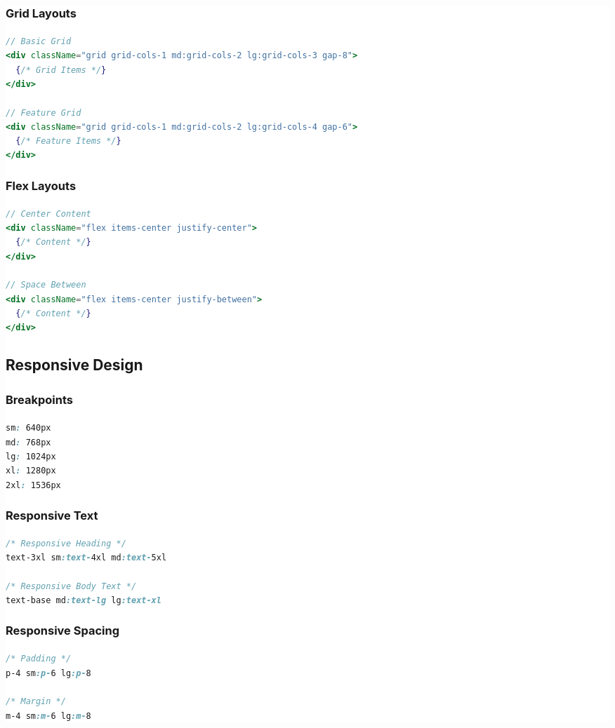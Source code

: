 ### Grid Layouts
```jsx
// Basic Grid
<div className="grid grid-cols-1 md:grid-cols-2 lg:grid-cols-3 gap-8">
  {/* Grid Items */}
</div>

// Feature Grid
<div className="grid grid-cols-1 md:grid-cols-2 lg:grid-cols-4 gap-6">
  {/* Feature Items */}
</div>
```

### Flex Layouts
```jsx
// Center Content
<div className="flex items-center justify-center">
  {/* Content */}
</div>

// Space Between
<div className="flex items-center justify-between">
  {/* Content */}
</div>
```

## Responsive Design

### Breakpoints
```css
sm: 640px
md: 768px
lg: 1024px
xl: 1280px
2xl: 1536px
```

### Responsive Text
```css
/* Responsive Heading */
text-3xl sm:text-4xl md:text-5xl

/* Responsive Body Text */
text-base md:text-lg lg:text-xl
```

### Responsive Spacing
```css
/* Padding */
p-4 sm:p-6 lg:p-8

/* Margin */
m-4 sm:m-6 lg:m-8
```
